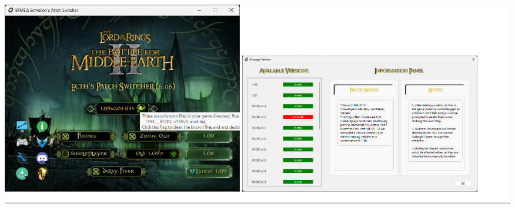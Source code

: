   <img src="screenshots/bfme2_switcher/s5.PNG" width="400"/>
  <img src="screenshots/bfme2_switcher/s6.PNG" width="400"/>
</p>

---